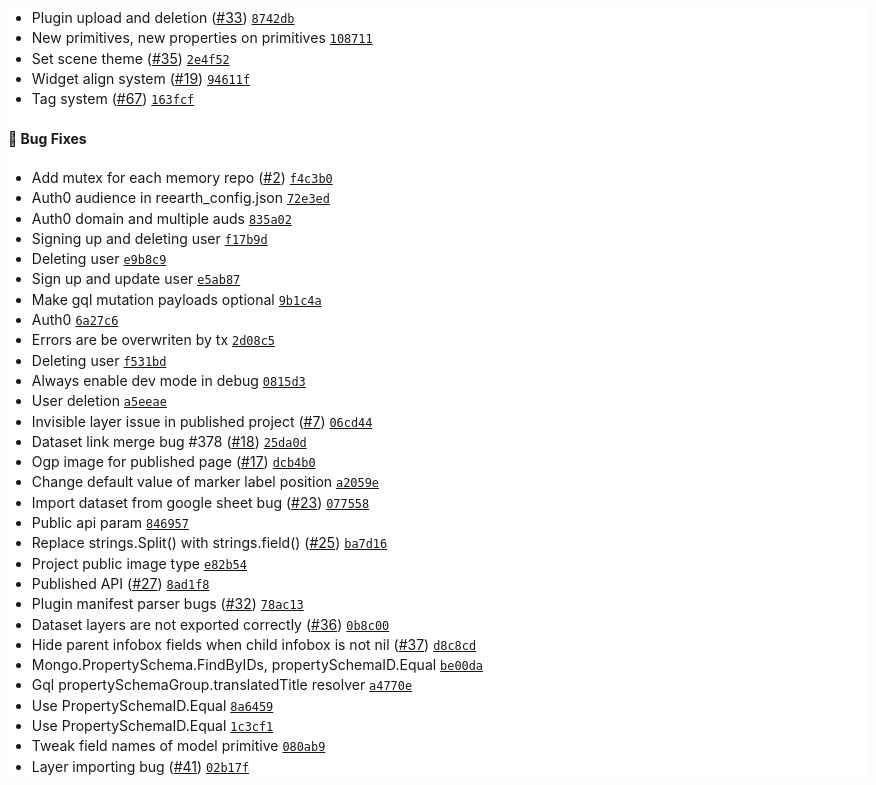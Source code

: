 - Plugin upload and deletion ([#33](https://github.com/reearth/reearth-backend/pull/33)) [`8742db`](https://github.com/reearth/reearth-backend/commit/8742db)
- New primitives, new properties on primitives [`108711`](https://github.com/reearth/reearth-backend/commit/108711)
- Set scene theme ([#35](https://github.com/reearth/reearth-backend/pull/35)) [`2e4f52`](https://github.com/reearth/reearth-backend/commit/2e4f52)
- Widget align system ([#19](https://github.com/reearth/reearth-backend/pull/19)) [`94611f`](https://github.com/reearth/reearth-backend/commit/94611f)
- Tag system ([#67](https://github.com/reearth/reearth-backend/pull/67)) [`163fcf`](https://github.com/reearth/reearth-backend/commit/163fcf)

#### 🔧 Bug Fixes

- Add mutex for each memory repo ([#2](https://github.com/reearth/reearth-backend/pull/2)) [`f4c3b0`](https://github.com/reearth/reearth-backend/commit/f4c3b0)
- Auth0 audience in reearth_config.json [`72e3ed`](https://github.com/reearth/reearth-backend/commit/72e3ed)
- Auth0 domain and multiple auds [`835a02`](https://github.com/reearth/reearth-backend/commit/835a02)
- Signing up and deleting user [`f17b9d`](https://github.com/reearth/reearth-backend/commit/f17b9d)
- Deleting user [`e9b8c9`](https://github.com/reearth/reearth-backend/commit/e9b8c9)
- Sign up and update user [`e5ab87`](https://github.com/reearth/reearth-backend/commit/e5ab87)
- Make gql mutation payloads optional [`9b1c4a`](https://github.com/reearth/reearth-backend/commit/9b1c4a)
- Auth0 [`6a27c6`](https://github.com/reearth/reearth-backend/commit/6a27c6)
- Errors are be overwriten by tx [`2d08c5`](https://github.com/reearth/reearth-backend/commit/2d08c5)
- Deleting user [`f531bd`](https://github.com/reearth/reearth-backend/commit/f531bd)
- Always enable dev mode in debug [`0815d3`](https://github.com/reearth/reearth-backend/commit/0815d3)
- User deletion [`a5eeae`](https://github.com/reearth/reearth-backend/commit/a5eeae)
- Invisible layer issue in published project ([#7](https://github.com/reearth/reearth-backend/pull/7)) [`06cd44`](https://github.com/reearth/reearth-backend/commit/06cd44)
- Dataset link merge bug #378 ([#18](https://github.com/reearth/reearth-backend/pull/18)) [`25da0d`](https://github.com/reearth/reearth-backend/commit/25da0d)
- Ogp image for published page ([#17](https://github.com/reearth/reearth-backend/pull/17)) [`dcb4b0`](https://github.com/reearth/reearth-backend/commit/dcb4b0)
- Change default value of marker label position [`a2059e`](https://github.com/reearth/reearth-backend/commit/a2059e)
- Import dataset from google sheet bug ([#23](https://github.com/reearth/reearth-backend/pull/23)) [`077558`](https://github.com/reearth/reearth-backend/commit/077558)
- Public api param [`846957`](https://github.com/reearth/reearth-backend/commit/846957)
- Replace strings.Split() with strings.field() ([#25](https://github.com/reearth/reearth-backend/pull/25)) [`ba7d16`](https://github.com/reearth/reearth-backend/commit/ba7d16)
- Project public image type [`e82b54`](https://github.com/reearth/reearth-backend/commit/e82b54)
- Published API ([#27](https://github.com/reearth/reearth-backend/pull/27)) [`8ad1f8`](https://github.com/reearth/reearth-backend/commit/8ad1f8)
- Plugin manifest parser bugs ([#32](https://github.com/reearth/reearth-backend/pull/32)) [`78ac13`](https://github.com/reearth/reearth-backend/commit/78ac13)
- Dataset layers are not exported correctly ([#36](https://github.com/reearth/reearth-backend/pull/36)) [`0b8c00`](https://github.com/reearth/reearth-backend/commit/0b8c00)
- Hide parent infobox fields when child infobox is not nil ([#37](https://github.com/reearth/reearth-backend/pull/37)) [`d8c8cd`](https://github.com/reearth/reearth-backend/commit/d8c8cd)
- Mongo.PropertySchema.FindByIDs, propertySchemaID.Equal [`be00da`](https://github.com/reearth/reearth-backend/commit/be00da)
- Gql propertySchemaGroup.translatedTitle resolver [`a4770e`](https://github.com/reearth/reearth-backend/commit/a4770e)
- Use PropertySchemaID.Equal [`8a6459`](https://github.com/reearth/reearth-backend/commit/8a6459)
- Use PropertySchemaID.Equal [`1c3cf1`](https://github.com/reearth/reearth-backend/commit/1c3cf1)
- Tweak field names of model primitive [`080ab9`](https://github.com/reearth/reearth-backend/commit/080ab9)
- Layer importing bug ([#41](https://github.com/reearth/reearth-backend/pull/41)) [`02b17f`](https://github.com/reearth/reearth-backend/commit/02b17f)